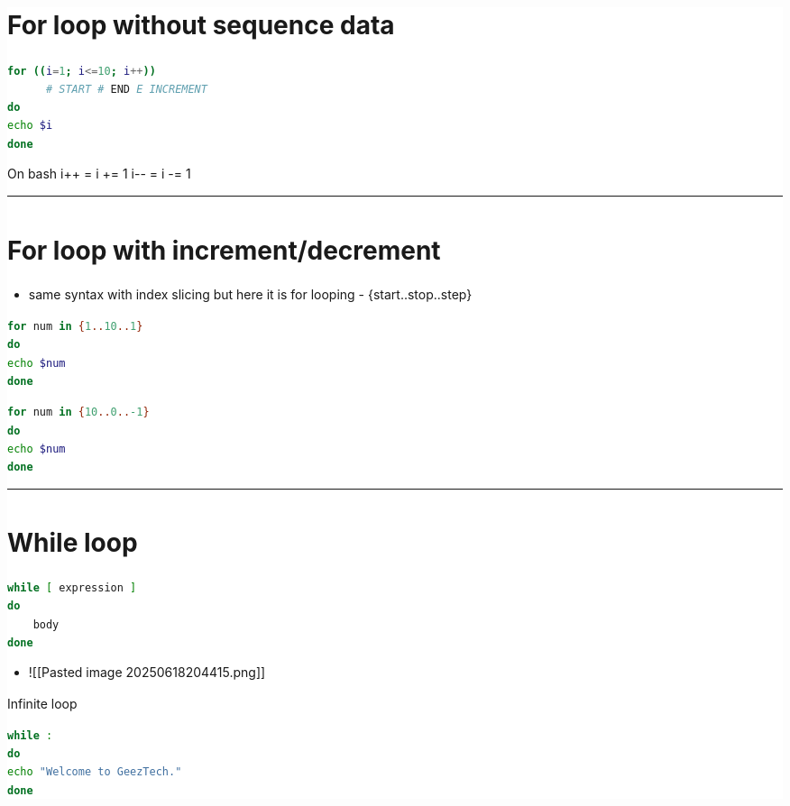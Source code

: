 
# For loop without sequence data
```bash
for ((i=1; i<=10; i++))
      # START # END E INCREMENT
do
echo $i
done
```

On bash
i++ = i += 1
i-- = i -= 1

---

# For loop with increment/decrement
- same syntax with index slicing but here it is for looping - {start..stop..step}
```bash
for num in {1..10..1}
do 
echo $num
done
```

```bash
for num in {10..0..-1}
do
echo $num
done
```

---

# While loop
```bash
while [ expression ]
do
	body
done
```

- ![[Pasted image 20250618204415.png]]

Infinite loop
```bash
while :
do
echo "Welcome to GeezTech."
done
```
